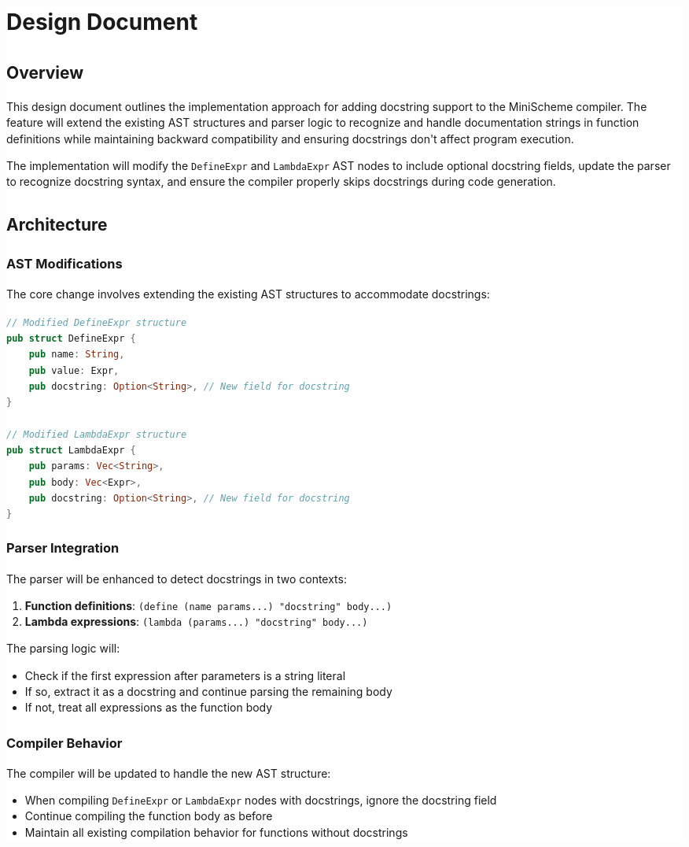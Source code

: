 # Design Document

## Overview

This design document outlines the implementation approach for adding docstring support to the MiniScheme compiler. The feature will extend the existing AST structures and parser logic to recognize and handle documentation strings in function definitions while maintaining backward compatibility and ensuring docstrings don't affect program execution.

The implementation will modify the `DefineExpr` and `LambdaExpr` AST nodes to include optional docstring fields, update the parser to recognize docstring syntax, and ensure the compiler properly skips docstrings during code generation.

## Architecture

### AST Modifications

The core change involves extending the existing AST structures to accommodate docstrings:

```rust
// Modified DefineExpr structure
pub struct DefineExpr {
    pub name: String,
    pub value: Expr,
    pub docstring: Option<String>, // New field for docstring
}

// Modified LambdaExpr structure  
pub struct LambdaExpr {
    pub params: Vec<String>,
    pub body: Vec<Expr>,
    pub docstring: Option<String>, // New field for docstring
}
```

### Parser Integration

The parser will be enhanced to detect docstrings in two contexts:

1. **Function definitions**: `(define (name params...) "docstring" body...)`
2. **Lambda expressions**: `(lambda (params...) "docstring" body...)`

The parsing logic will:
- Check if the first expression after parameters is a string literal
- If so, extract it as a docstring and continue parsing the remaining body
- If not, treat all expressions as the function body

### Compiler Behavior

The compiler will be updated to handle the new AST structure:
- When compiling `DefineExpr` or `LambdaExpr` nodes with docstrings, ignore the docstring field
- Continue compiling the function body as before
- Maintain all existing compilation behavior for functions without docstrings
